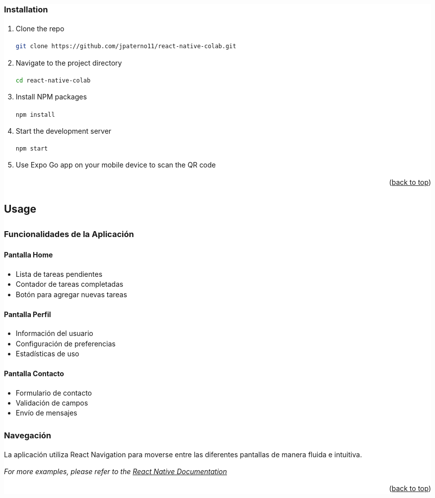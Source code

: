 ### Installation

1. Clone the repo
   ```sh
   git clone https://github.com/jpaterno11/react-native-colab.git
   ```
2. Navigate to the project directory
   ```sh
   cd react-native-colab
   ```
3. Install NPM packages
   ```sh
   npm install
   ```
4. Start the development server
   ```sh
   npm start
   ```
5. Use Expo Go app on your mobile device to scan the QR code

<p align="right">(<a href="#readme-top">back to top</a>)</p>




## Usage

### Funcionalidades de la Aplicación

#### Pantalla Home
- Lista de tareas pendientes
- Contador de tareas completadas
- Botón para agregar nuevas tareas

#### Pantalla Perfil
- Información del usuario
- Configuración de preferencias
- Estadísticas de uso

#### Pantalla Contacto
- Formulario de contacto
- Validación de campos
- Envío de mensajes

### Navegación
La aplicación utiliza React Navigation para moverse entre las diferentes pantallas de manera fluida e intuitiva.

_For more examples, please refer to the [React Native Documentation](https://reactnative.dev/docs/getting-started)_

<p align="right">(<a href="#readme-top">back to top</a>)</p>


